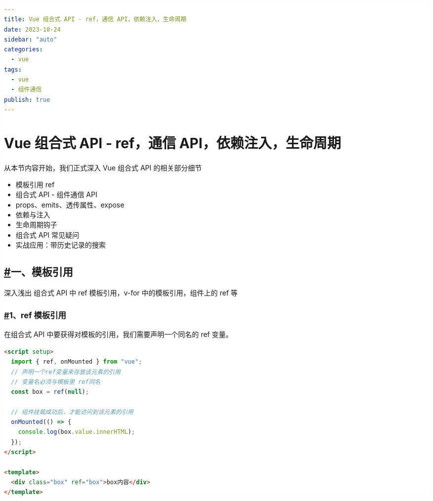 ```yaml
---
title: Vue 组合式 API - ref，通信 API，依赖注入，生命周期
date: 2023-10-24
sidebar: "auto"
categories:
  - vue
tags:
  - vue
  - 组件通信
publish: true
---
```


# Vue 组合式 API - ref，通信 API，依赖注入，生命周期

从本节内容开始，我们正式深入 Vue 组合式 API 的相关部分细节

- 模板引用 ref
- 组合式 API - 组件通信 API
- props、emits、透传属性、expose
- 依赖与注入
- 生命周期钩子
- 组合式 API 常见疑问
- 实战应用：带历史记录的搜索

## [#](https://www.arryblog.com/vip/vue/composition-api-ref-provide-provide-life-cycle.html#一、模板引用)一、模板引用

深入浅出 组合式 API 中 ref 模板引用，v-for 中的模板引用，组件上的 ref 等

### [#](https://www.arryblog.com/vip/vue/composition-api-ref-provide-provide-life-cycle.html#_1、ref-模板引用)1、ref 模板引用

在组合式 API 中要获得对模板的引用，我们需要声明一个同名的 ref 变量。

```html
<script setup>
  import { ref, onMounted } from "vue";
  // 声明一个ref变量来存放该元素的引用
  // 变量名必须与模板里 ref同名
  const box = ref(null);

  // 组件挂载成功后，才能访问到该元素的引用
  onMounted(() => {
    console.log(box.value.innerHTML);
  });
</script>

<template>
  <div class="box" ref="box">box内容</div>
</template>
```
